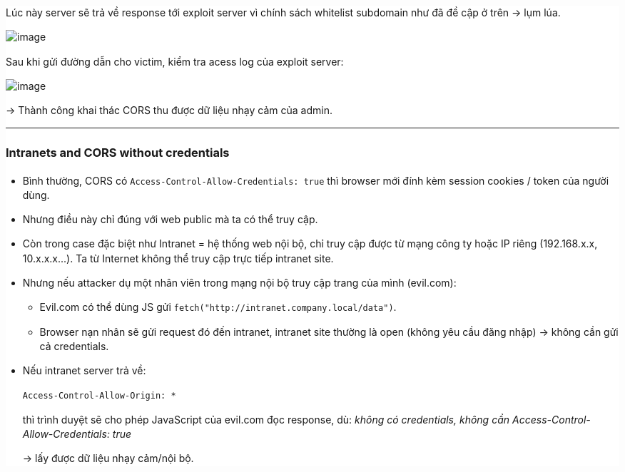   Lúc này server sẽ trả về response tới exploit server vì chính sách whitelist subdomain như đã đề cập ở trên &rarr; lụm lúa.

  <img width="1919" height="938" alt="image" src="https://github.com/user-attachments/assets/4214e494-33d1-4237-ba48-e969d4d73773" />

  Sau khi gửi đường dẫn cho victim, kiểm tra acess log của exploit server:

  <img width="1919" height="928" alt="image" src="https://github.com/user-attachments/assets/28cfd126-ce1a-4c95-a4bf-1e8cbac1ea0f" />

  &rarr; Thành công khai thác CORS thu được dữ liệu nhạy cảm của admin.

---

### Intranets and CORS without credentials

- Bình thường, CORS có ```Access-Control-Allow-Credentials: true``` thì browser mới đính kèm session cookies / token của người dùng.

- Nhưng điều này chỉ đúng với web public mà ta có thể truy cập.

- Còn trong case đặc biệt như Intranet = hệ thống web nội bộ, chỉ truy cập được từ mạng công ty hoặc IP riêng (192.168.x.x, 10.x.x.x...). Ta từ Internet không thể truy cập trực tiếp intranet site.

- Nhưng nếu attacker dụ một nhân viên trong mạng nội bộ truy cập trang của mình (evil.com):

  - Evil.com có thể dùng JS gửi ```fetch("http://intranet.company.local/data")```.

  - Browser nạn nhân sẽ gửi request đó đến intranet, intranet site thường là open (không yêu cầu đăng nhập) &rarr; không cần gửi cả credentials.

- Nếu intranet server trả về:

  ```
  Access-Control-Allow-Origin: *
  ```

  thì trình duyệt sẽ cho phép JavaScript của evil.com đọc response, dù: _không có credentials, không cần Access-Control-Allow-Credentials: true_

  &rarr; lấy được dữ liệu nhạy cảm/nội bộ.


                                                                                                                              


  
  


  
